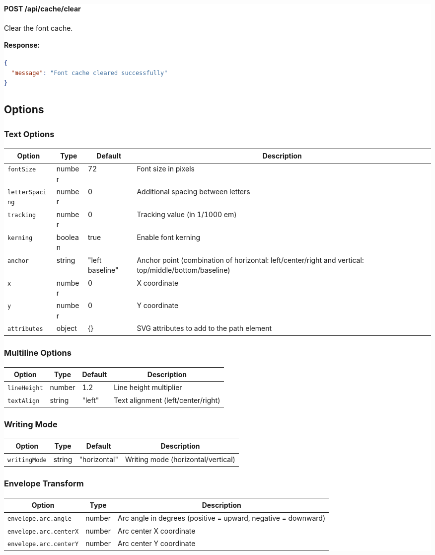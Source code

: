 #### POST /api/cache/clear
Clear the font cache.

**Response:**
```json
{
  "message": "Font cache cleared successfully"
}
```

## Options

### Text Options

| Option | Type | Default | Description |
|--------|------|---------|-------------|
| `fontSize` | number | 72 | Font size in pixels |
| `letterSpacing` | number | 0 | Additional spacing between letters |
| `tracking` | number | 0 | Tracking value (in 1/1000 em) |
| `kerning` | boolean | true | Enable font kerning |
| `anchor` | string | "left baseline" | Anchor point (combination of horizontal: left/center/right and vertical: top/middle/bottom/baseline) |
| `x` | number | 0 | X coordinate |
| `y` | number | 0 | Y coordinate |
| `attributes` | object | {} | SVG attributes to add to the path element |

### Multiline Options

| Option | Type | Default | Description |
|--------|------|---------|-------------|
| `lineHeight` | number | 1.2 | Line height multiplier |
| `textAlign` | string | "left" | Text alignment (left/center/right) |

### Writing Mode

| Option | Type | Default | Description |
|--------|------|---------|-------------|
| `writingMode` | string | "horizontal" | Writing mode (horizontal/vertical) |

### Envelope Transform

| Option | Type | Description |
|--------|------|-------------|
| `envelope.arc.angle` | number | Arc angle in degrees (positive = upward, negative = downward) |
| `envelope.arc.centerX` | number | Arc center X coordinate |
| `envelope.arc.centerY` | number | Arc center Y coordinate |
